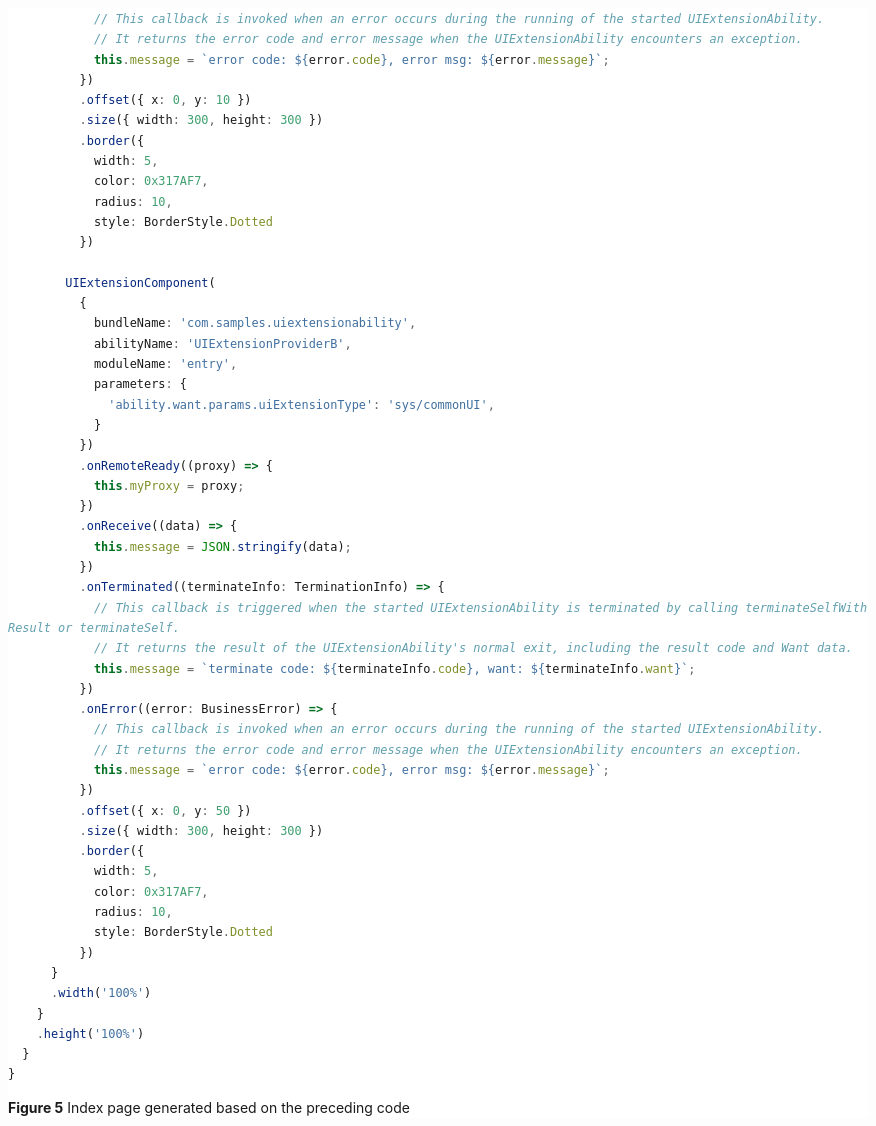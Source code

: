```ts
            // This callback is invoked when an error occurs during the running of the started UIExtensionAbility.
            // It returns the error code and error message when the UIExtensionAbility encounters an exception.
            this.message = `error code: ${error.code}, error msg: ${error.message}`;
          })
          .offset({ x: 0, y: 10 })
          .size({ width: 300, height: 300 })
          .border({
            width: 5,
            color: 0x317AF7,
            radius: 10,
            style: BorderStyle.Dotted
          })

        UIExtensionComponent(
          {
            bundleName: 'com.samples.uiextensionability',
            abilityName: 'UIExtensionProviderB',
            moduleName: 'entry',
            parameters: {
              'ability.want.params.uiExtensionType': 'sys/commonUI',
            }
          })
          .onRemoteReady((proxy) => {
            this.myProxy = proxy;
          })
          .onReceive((data) => {
            this.message = JSON.stringify(data);
          })
          .onTerminated((terminateInfo: TerminationInfo) => {
            // This callback is triggered when the started UIExtensionAbility is terminated by calling terminateSelfWithResult or terminateSelf.
            // It returns the result of the UIExtensionAbility's normal exit, including the result code and Want data.
            this.message = `terminate code: ${terminateInfo.code}, want: ${terminateInfo.want}`;
          })
          .onError((error: BusinessError) => {
            // This callback is invoked when an error occurs during the running of the started UIExtensionAbility.
            // It returns the error code and error message when the UIExtensionAbility encounters an exception.
            this.message = `error code: ${error.code}, error msg: ${error.message}`;
          })
          .offset({ x: 0, y: 50 })
          .size({ width: 300, height: 300 })
          .border({
            width: 5,
            color: 0x317AF7,
            radius: 10,
            style: BorderStyle.Dotted
          })
      }
      .width('100%')
    }
    .height('100%')
  }
}
```
**Figure 5** Index page generated based on the preceding code
